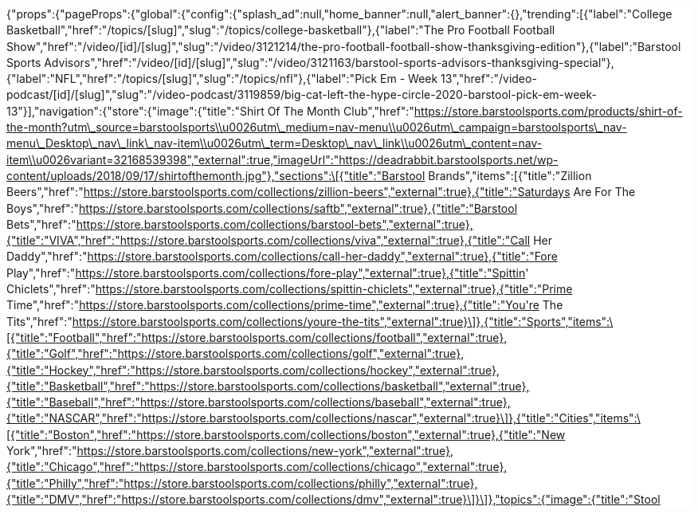 {"props":{"pageProps":{"global":{"config":{"splash\_ad":null,"home\_banner":null,"alert\_banner":{},"trending":\[{"label":"College Basketball","href":"/topics/\[slug\]","slug":"/topics/college-basketball"},{"label":"The Pro Football Football Show","href":"/video/\[id\]/\[slug\]","slug":"/video/3121214/the-pro-football-football-show-thanksgiving-edition"},{"label":"Barstool Sports Advisors","href":"/video/\[id\]/\[slug\]","slug":"/video/3121163/barstool-sports-advisors-thanksgiving-special"},{"label":"NFL","href":"/topics/\[slug\]","slug":"/topics/nfl"},{"label":"Pick Em - Week 13","href":"/video-podcast/\[id\]/\[slug\]","slug":"/video-podcast/3119859/big-cat-left-the-hype-circle-2020-barstool-pick-em-week-13"}\],"navigation":{"store":{"image":{"title":"Shirt Of The Month Club","href":"https://store.barstoolsports.com/products/shirt-of-the-month?utm\_source=barstoolsports\\u0026utm\_medium=nav-menu\\u0026utm\_campaign=barstoolsports\_nav-menu\_Desktop\_nav\_link\_nav-item\\u0026utm\_term=Desktop\_nav\_link\\u0026utm\_content=nav-item\\u0026variant=32168539398","external":true,"imageUrl":"https://deadrabbit.barstoolsports.net/wp-content/uploads/2018/09/17/shirtofthemonth.jpg"},"sections":\[{"title":"Barstool Brands","items":\[{"title":"Zillion Beers","href":"https://store.barstoolsports.com/collections/zillion-beers","external":true},{"title":"Saturdays Are For The Boys","href":"https://store.barstoolsports.com/collections/saftb","external":true},{"title":"Barstool Bets","href":"https://store.barstoolsports.com/collections/barstool-bets","external":true},{"title":"VIVA","href":"https://store.barstoolsports.com/collections/viva","external":true},{"title":"Call Her Daddy","href":"https://store.barstoolsports.com/collections/call-her-daddy","external":true},{"title":"Fore Play","href":"https://store.barstoolsports.com/collections/fore-play","external":true},{"title":"Spittin' Chiclets","href":"https://store.barstoolsports.com/collections/spittin-chiclets","external":true},{"title":"Prime Time","href":"https://store.barstoolsports.com/collections/prime-time","external":true},{"title":"You're The Tits","href":"https://store.barstoolsports.com/collections/youre-the-tits","external":true}\]},{"title":"Sports","items":\[{"title":"Football","href":"https://store.barstoolsports.com/collections/football","external":true},{"title":"Golf","href":"https://store.barstoolsports.com/collections/golf","external":true},{"title":"Hockey","href":"https://store.barstoolsports.com/collections/hockey","external":true},{"title":"Basketball","href":"https://store.barstoolsports.com/collections/basketball","external":true},{"title":"Baseball","href":"https://store.barstoolsports.com/collections/baseball","external":true},{"title":"NASCAR","href":"https://store.barstoolsports.com/collections/nascar","external":true}\]},{"title":"Cities","items":\[{"title":"Boston","href":"https://store.barstoolsports.com/collections/boston","external":true},{"title":"New York","href":"https://store.barstoolsports.com/collections/new-york","external":true},{"title":"Chicago","href":"https://store.barstoolsports.com/collections/chicago","external":true},{"title":"Philly","href":"https://store.barstoolsports.com/collections/philly","external":true},{"title":"DMV","href":"https://store.barstoolsports.com/collections/dmv","external":true}\]}\]},"topics":{"image":{"title":"Stool